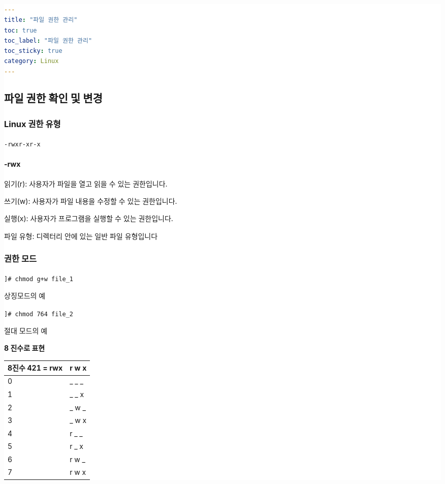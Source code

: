 ```yaml
---
title: "파일 권한 관리"
toc: true
toc_label: "파일 권한 관리"
toc_sticky: true
category: Linux
---
```


## 파일 권한 확인 및 변경

### Linux 권한 유형

```bash
-rwxr-xr-x
```

#### -rwx

읽기(r): 사용자가 파일을 열고 읽을 수 있는 권한입니다. 

쓰기(w): 사용자가 파일 내용을 수정할 수 있는 권한입니다. 

실행(x): 사용자가 프로그램을 실행할 수 있는 권한입니다.

파일 유형: 디렉터리 안에 있는 일반 파일 유형입니다

### 권한 모드

```bash
]# chmod g+w file_1
```


상징모드의 예

```bash
]# chmod 764 file_2
```

절대 모드의 예

**8 진수로 표현**

| 8진수 421 = rwx | r w x |
| --------------- | ----- |
| 0               | _ _ _ |
| 1               | _ _ x |
| 2               | _ w _ |
| 3               | _ w x |
| 4               | r _ _ |
| 5               | r _ x |
| 6               | r w _ |
| 7               | r w x |
